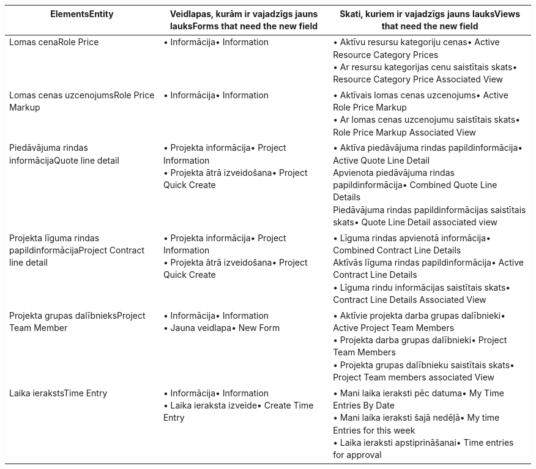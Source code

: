 | <span data-ttu-id="d8dea-191">Elements</span><span class="sxs-lookup"><span data-stu-id="d8dea-191">Entity</span></span>        | <span data-ttu-id="d8dea-192">Veidlapas, kurām ir vajadzīgs jauns lauks</span><span class="sxs-lookup"><span data-stu-id="d8dea-192">Forms that need the new field</span></span>   |<span data-ttu-id="d8dea-193">Skati, kuriem ir vajadzīgs jauns lauks</span><span class="sxs-lookup"><span data-stu-id="d8dea-193">Views that need the new field</span></span>      |
| ------------------------------|---------------------------------|----------------------------------|
|  <span data-ttu-id="d8dea-194">Lomas cena</span><span class="sxs-lookup"><span data-stu-id="d8dea-194">Role Price</span></span>|<span data-ttu-id="d8dea-195">• Informācija</span><span class="sxs-lookup"><span data-stu-id="d8dea-195">• Information</span></span> |<span data-ttu-id="d8dea-196">• Aktīvu resursu kategoriju cenas</span><span class="sxs-lookup"><span data-stu-id="d8dea-196">• Active Resource Category Prices</span></span><br> <span data-ttu-id="d8dea-197">• Ar resursu kategorijas cenu saistītais skats</span><span class="sxs-lookup"><span data-stu-id="d8dea-197">• Resource Category Price Associated View</span></span>|
|  <span data-ttu-id="d8dea-198">Lomas cenas uzcenojums</span><span class="sxs-lookup"><span data-stu-id="d8dea-198">Role Price Markup</span></span>|<span data-ttu-id="d8dea-199">• Informācija</span><span class="sxs-lookup"><span data-stu-id="d8dea-199">• Information</span></span>|<span data-ttu-id="d8dea-200">• Aktīvais lomas cenas uzcenojums</span><span class="sxs-lookup"><span data-stu-id="d8dea-200">• Active Role Price Markup</span></span><br><span data-ttu-id="d8dea-201">• Ar lomas cenas uzcenojumu saistītais skats</span><span class="sxs-lookup"><span data-stu-id="d8dea-201">• Role Price Markup Associated View</span></span>|
|  <span data-ttu-id="d8dea-202">Piedāvājuma rindas informācija</span><span class="sxs-lookup"><span data-stu-id="d8dea-202">Quote line detail</span></span>|<span data-ttu-id="d8dea-203">• Projekta informācija</span><span class="sxs-lookup"><span data-stu-id="d8dea-203">• Project Information</span></span><br><span data-ttu-id="d8dea-204">• Projekta ātrā izveidošana</span><span class="sxs-lookup"><span data-stu-id="d8dea-204">• Project Quick Create</span></span>|<span data-ttu-id="d8dea-205">• Aktīva piedāvājuma rindas papildinformācija</span><span class="sxs-lookup"><span data-stu-id="d8dea-205">• Active Quote Line Detail</span></span><br><span data-ttu-id="d8dea-206">Apvienota piedāvājuma rindas papildinformācija</span><span class="sxs-lookup"><span data-stu-id="d8dea-206">• Combined Quote Line Details</span></span><br><span data-ttu-id="d8dea-207">Piedāvājuma rindas papildinformācijas saistītais skats</span><span class="sxs-lookup"><span data-stu-id="d8dea-207">• Quote Line Detail associated view</span></span>|
|  <span data-ttu-id="d8dea-208">Projekta līguma rindas papildinformācija</span><span class="sxs-lookup"><span data-stu-id="d8dea-208">Project Contract line detail</span></span>|<span data-ttu-id="d8dea-209">• Projekta informācija</span><span class="sxs-lookup"><span data-stu-id="d8dea-209">• Project Information</span></span><br><span data-ttu-id="d8dea-210">• Projekta ātrā izveidošana</span><span class="sxs-lookup"><span data-stu-id="d8dea-210">• Project Quick Create</span></span>|<span data-ttu-id="d8dea-211">• Līguma rindas apvienotā informācija</span><span class="sxs-lookup"><span data-stu-id="d8dea-211">• Combined Contract Line Details</span></span><br><span data-ttu-id="d8dea-212">Aktīvās līguma rindas papildinformācija</span><span class="sxs-lookup"><span data-stu-id="d8dea-212">• Active Contract Line Details</span></span><br><span data-ttu-id="d8dea-213">• Līguma rindu informācijas saistītais skats</span><span class="sxs-lookup"><span data-stu-id="d8dea-213">• Contract Line Details Associated View</span></span>|
|  <span data-ttu-id="d8dea-214">Projekta grupas dalībnieks</span><span class="sxs-lookup"><span data-stu-id="d8dea-214">Project Team Member</span></span>|<span data-ttu-id="d8dea-215">• Informācija</span><span class="sxs-lookup"><span data-stu-id="d8dea-215">• Information</span></span><br><span data-ttu-id="d8dea-216">• Jauna veidlapa</span><span class="sxs-lookup"><span data-stu-id="d8dea-216">• New Form</span></span>|<span data-ttu-id="d8dea-217">• Aktīvie projekta darba grupas dalībnieki</span><span class="sxs-lookup"><span data-stu-id="d8dea-217">• Active Project Team Members</span></span><br><span data-ttu-id="d8dea-218">• Projekta darba grupas dalībnieki</span><span class="sxs-lookup"><span data-stu-id="d8dea-218">• Project Team Members</span></span><br><span data-ttu-id="d8dea-219">• Projekta grupas dalībnieku saistītais skats</span><span class="sxs-lookup"><span data-stu-id="d8dea-219">• Project Team members associated View</span></span>|
|  <span data-ttu-id="d8dea-220">Laika ieraksts</span><span class="sxs-lookup"><span data-stu-id="d8dea-220">Time Entry</span></span>|<span data-ttu-id="d8dea-221">• Informācija</span><span class="sxs-lookup"><span data-stu-id="d8dea-221">• Information</span></span><br><span data-ttu-id="d8dea-222">• Laika ieraksta izveide</span><span class="sxs-lookup"><span data-stu-id="d8dea-222">• Create Time Entry</span></span>|<span data-ttu-id="d8dea-223">• Mani laika ieraksti pēc datuma</span><span class="sxs-lookup"><span data-stu-id="d8dea-223">• My Time Entries By Date</span></span><br><span data-ttu-id="d8dea-224">• Mani laika ieraksti šajā nedēļā</span><span class="sxs-lookup"><span data-stu-id="d8dea-224">• My time Entries for this week</span></span><br><span data-ttu-id="d8dea-225">• Laika ieraksti apstiprināšanai</span><span class="sxs-lookup"><span data-stu-id="d8dea-225">• Time entries for approval</span></span>|
